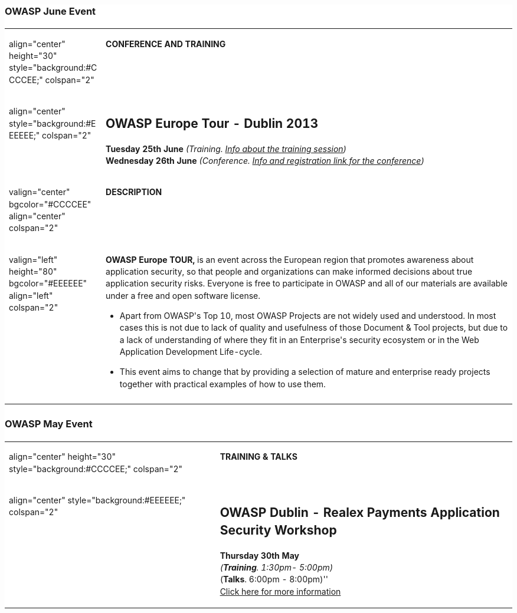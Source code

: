 ### OWASP June Event

<table>
<tbody>
<tr class="odd">
<td><p>align="center" height="30" style="background:#CCCCEE;" colspan="2"</p></td>
<td><p><strong>CONFERENCE AND TRAINING</strong></p></td>
</tr>
<tr class="even">
<td><p>align="center" style="background:#EEEEEE;" colspan="2"</p></td>
<td><h2 id="owasp_europe_tour___dublin_2013"><strong>OWASP Europe Tour - Dublin 2013</strong></h2>
<p><strong>Tuesday 25th June</strong> <em>(Training. <a href="https://www.owasp.org/index.php/EUTour2013#Training">Info about the training session</a>)</em><br />
<strong>Wednesday 26th June</strong> <em>(Conference. <a href="https://www.owasp.org/index.php/EUTour2013#Dublin">Info and registration link for the conference</a>)</em></p></td>
</tr>
<tr class="odd">
<td><p>valign="center" bgcolor="#CCCCEE" align="center" colspan="2"</p></td>
<td><p><strong>DESCRIPTION</strong></p></td>
</tr>
<tr class="even">
<td><p>valign="left" height="80" bgcolor="#EEEEEE" align="left" colspan="2"</p></td>
<td><p><strong>OWASP Europe TOUR,</strong> is an event across the European region that promotes awareness about application security, so that people and organizations can make informed decisions about true application security risks. Everyone is free to participate in OWASP and all of our materials are available under a free and open software license.</p>
<ul>
<li>Apart from OWASP's Top 10, most OWASP Projects are not widely used and understood. In most cases this is not due to lack of quality and usefulness of those Document &amp; Tool projects, but due to a lack of understanding of where they fit in an Enterprise's security ecosystem or in the Web Application Development Life-cycle.</li>
</ul>
<ul>
<li>This event aims to change that by providing a selection of mature and enterprise ready projects together with practical examples of how to use them.</li>
</ul></td>
</tr>
<tr class="odd">
<td></td>
<td></td>
</tr>
</tbody>
</table>

### OWASP May Event

<table>
<tbody>
<tr class="odd">
<td><p>align="center" height="30" style="background:#CCCCEE;" colspan="2"</p></td>
<td><p><strong>TRAINING &amp; TALKS</strong></p></td>
</tr>
<tr class="even">
<td><p>align="center" style="background:#EEEEEE;" colspan="2"</p></td>
<td><h2 id="owasp_dublin___realex_payments_application_security_workshop"><strong>OWASP Dublin - Realex Payments Application Security Workshop</strong></h2>
<p><strong>Thursday 30th May</strong><br />
<em>(<strong>Training</strong>. 1:30pm- 5:00pm)</em><br />
(<strong>Talks</strong>. 6:00pm - 8:00pm)''<br />
<a href="http://www.eventbrite.com/event/6665658163/eorg">Click here for more information</a></p></td>
</tr>
<tr class="odd">